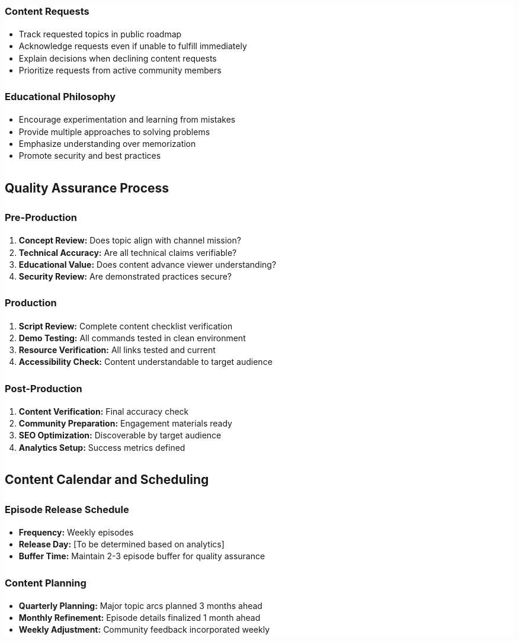 ### Content Requests

- Track requested topics in public roadmap
- Acknowledge requests even if unable to fulfill immediately
- Explain decisions when declining content requests
- Prioritize requests from active community members

### Educational Philosophy

- Encourage experimentation and learning from mistakes
- Provide multiple approaches to solving problems
- Emphasize understanding over memorization
- Promote security and best practices

## Quality Assurance Process

### Pre-Production

1. **Concept Review:** Does topic align with channel mission?
2. **Technical Accuracy:** Are all technical claims verifiable?
3. **Educational Value:** Does content advance viewer understanding?
4. **Security Review:** Are demonstrated practices secure?

### Production

1. **Script Review:** Complete content checklist verification
2. **Demo Testing:** All commands tested in clean environment
3. **Resource Verification:** All links tested and current
4. **Accessibility Check:** Content understandable to target audience

### Post-Production

1. **Content Verification:** Final accuracy check
2. **Community Preparation:** Engagement materials ready
3. **SEO Optimization:** Discoverable by target audience
4. **Analytics Setup:** Success metrics defined

## Content Calendar and Scheduling

### Episode Release Schedule

- **Frequency:** Weekly episodes
- **Release Day:** [To be determined based on analytics]
- **Buffer Time:** Maintain 2-3 episode buffer for quality assurance

### Content Planning

- **Quarterly Planning:** Major topic arcs planned 3 months ahead
- **Monthly Refinement:** Episode details finalized 1 month ahead
- **Weekly Adjustment:** Community feedback incorporated weekly
